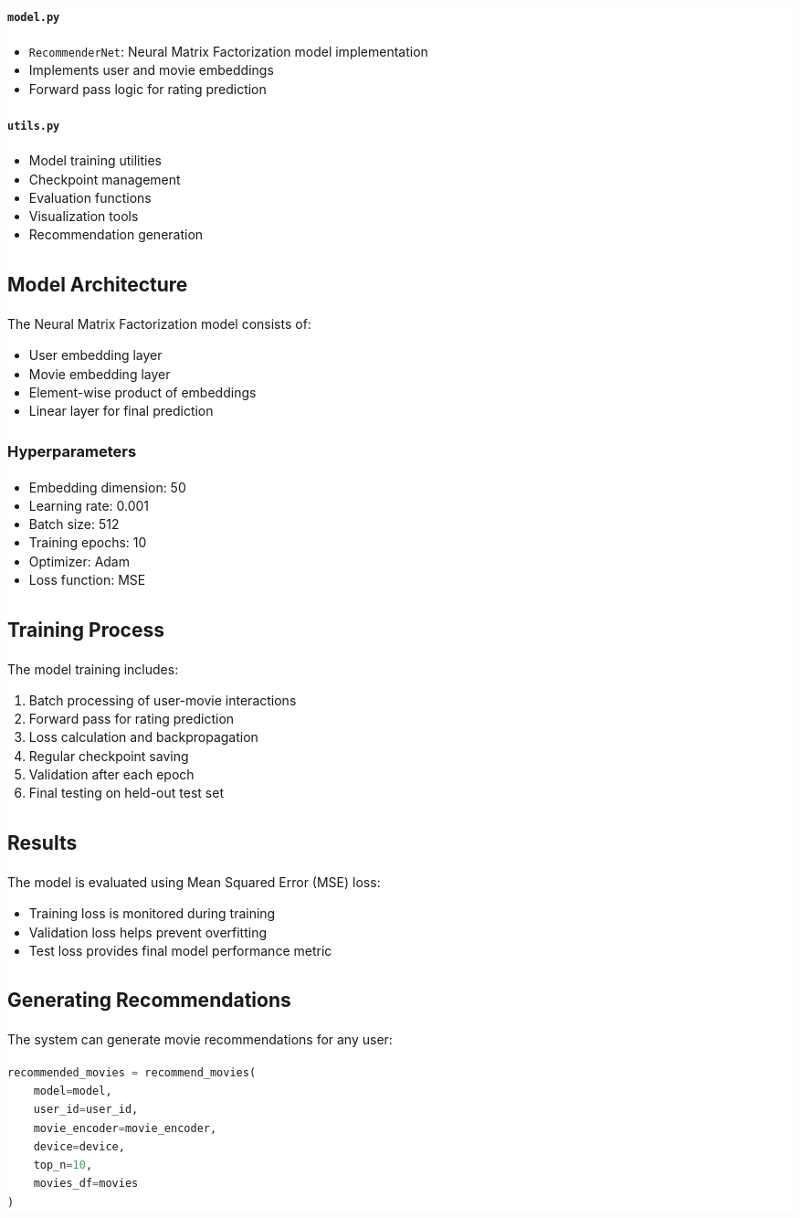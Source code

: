 #### `model.py`
- `RecommenderNet`: Neural Matrix Factorization model implementation
- Implements user and movie embeddings
- Forward pass logic for rating prediction

#### `utils.py`
- Model training utilities
- Checkpoint management
- Evaluation functions
- Visualization tools
- Recommendation generation

## Model Architecture

The Neural Matrix Factorization model consists of:
- User embedding layer
- Movie embedding layer
- Element-wise product of embeddings
- Linear layer for final prediction

### Hyperparameters
- Embedding dimension: 50
- Learning rate: 0.001
- Batch size: 512
- Training epochs: 10
- Optimizer: Adam
- Loss function: MSE

## Training Process

The model training includes:
1. Batch processing of user-movie interactions
2. Forward pass for rating prediction
3. Loss calculation and backpropagation
4. Regular checkpoint saving
5. Validation after each epoch
6. Final testing on held-out test set

## Results

The model is evaluated using Mean Squared Error (MSE) loss:
- Training loss is monitored during training
- Validation loss helps prevent overfitting
- Test loss provides final model performance metric

## Generating Recommendations

The system can generate movie recommendations for any user:
```python
recommended_movies = recommend_movies(
    model=model,
    user_id=user_id,
    movie_encoder=movie_encoder,
    device=device,
    top_n=10,
    movies_df=movies
)
```
